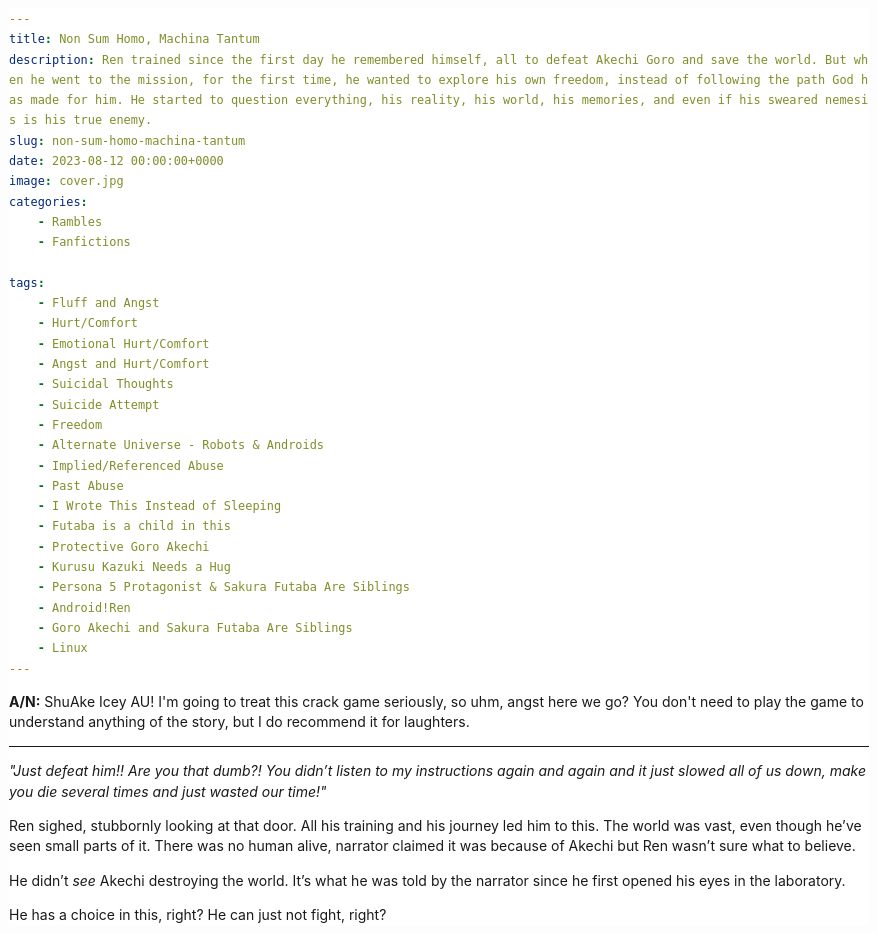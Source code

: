 ```yaml
---
title: Non Sum Homo, Machina Tantum
description: Ren trained since the first day he remembered himself, all to defeat Akechi Goro and save the world. But when he went to the mission, for the first time, he wanted to explore his own freedom, instead of following the path God has made for him. He started to question everything, his reality, his world, his memories, and even if his sweared nemesis is his true enemy.
slug: non-sum-homo-machina-tantum
date: 2023-08-12 00:00:00+0000
image: cover.jpg
categories:
    - Rambles
    - Fanfictions

tags:
    - Fluff and Angst
    - Hurt/Comfort
    - Emotional Hurt/Comfort
    - Angst and Hurt/Comfort
    - Suicidal Thoughts
    - Suicide Attempt
    - Freedom
    - Alternate Universe - Robots & Androids
    - Implied/Referenced Abuse
    - Past Abuse
    - I Wrote This Instead of Sleeping
    - Futaba is a child in this
    - Protective Goro Akechi
    - Kurusu Kazuki Needs a Hug
    - Persona 5 Protagonist & Sakura Futaba Are Siblings
    - Android!Ren
    - Goro Akechi and Sakura Futaba Are Siblings
    - Linux
---
```


**A/N:** ShuAke Icey AU! I'm going to treat this crack game seriously, so uhm, angst here we go? You don't need to play the game to understand anything of the story, but I do recommend it for laughters. 

----

*"Just defeat him!! Are you that dumb?! You didn’t listen to my instructions again and again and it just slowed all of us down, make you die several times and just wasted our time!"*

Ren sighed, stubbornly looking at that door. All his training and his journey led him to this. The world was vast, even though he’ve seen small parts of it. There was no human alive, narrator claimed it was because of Akechi but Ren wasn’t sure what to believe. 

He didn’t *see* Akechi destroying the world. It’s what he was told by the narrator since he first opened his eyes in the laboratory. 

He has a choice in this, right? He can just not fight, right?
